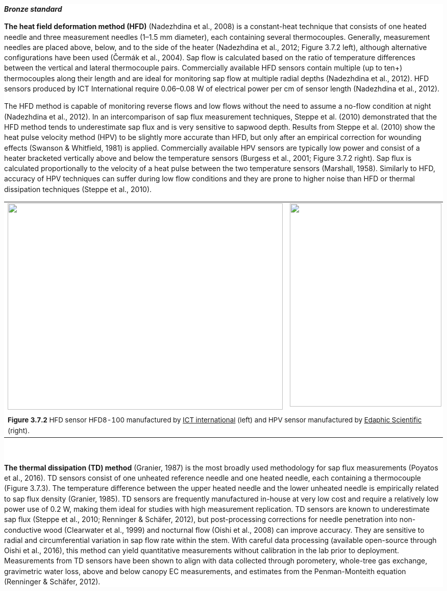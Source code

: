 <strong><em>Bronze standard</em></strong>

<strong>The heat field deformation method (HFD)</strong> (Nadezhdina et al., 2008) is a constant-heat technique that consists of one heated needle and three measurement needles (1–1.5 mm diameter), each containing several thermocouples. Generally, measurement needles are placed above, below, and to the side of the heater (Nadezhdina et al., 2012; Figure 3.7.2 left), although alternative configurations have been used (Čermák et al., 2004). Sap flow is calculated based on the ratio of temperature differences between the vertical and lateral thermocouple pairs. Commercially available HFD sensors contain multiple (up to ten+) thermocouples along their length and are ideal for monitoring sap flow at multiple radial depths (Nadezhdina et al., 2012). HFD sensors produced by ICT International require 0.06–0.08 W of electrical power per cm of sensor length (Nadezhdina et al., 2012).

The HFD method is capable of monitoring reverse flows and low flows without the need to assume a no-flow condition at night (Nadezhdina et al., 2012). In an intercomparison of sap flux measurement techniques, Steppe et al. (2010) demonstrated that the HFD method tends to underestimate sap flux and is very sensitive to sapwood depth. Results from Steppe et al. (2010) show the heat pulse velocity method (HPV) to be slightly more accurate than HFD, but only after an empirical correction for wounding effects (Swanson &amp; Whitfield, 1981) is applied. Commercially available HPV sensors are typically low power and consist of a heater bracketed vertically above and below the temperature sensors (Burgess et al., 2001; Figure 3.7.2 right). Sap flux is calculated proportionally to the velocity of a heat pulse between the two temperature sensors (Marshall, 1958). Similarly to HFD, accuracy of HPV techniques can suffer during low flow conditions and they are prone to higher noise than HFD or thermal dissipation techniques (Steppe et al., 2010).
<table style="border-collapse: collapse;width: 100%">
<tbody>
<tr>
<td style="width: 59.4433%"><img class="alignnone  wp-image-543" src="http://climexhandbook.w.uib.no/files/2019/11/HFD1.png" alt="" width="539" height="404" /></td>
<td style="width: 40.5567%"><img class="alignnone  wp-image-544" src="http://climexhandbook.w.uib.no/files/2019/11/HPV1.png" alt="" width="297" height="398" /></td>
</tr>
<tr>
<td style="width: 100%;text-align: left" colspan="2"><span style="font-size: 10pt"><strong>Figure 3.7.2</strong> HFD sensor HFD8-100 manufactured by <a href="http://ictinternational.com/products/hfd8/hfd8-100-heat-field-deformation/?from=/products/plants/sap-flow/">ICT international</a> (left) and HPV sensor manufactured by <a href="https://www.edaphic.com.au/products/sap-flow-sensors/heat-pulse-velocity-sap-flow-sensors/">Edaphic Scientific</a> (right).</span></td>
</tr>
</tbody>
</table>
&nbsp;

<strong>The thermal dissipation (TD) method</strong> (Granier, 1987) is the most broadly used methodology for sap flux measurements (Poyatos et al., 2016). TD sensors consist of one unheated reference needle and one heated needle, each containing a thermocouple (Figure 3.7.3). The temperature difference between the upper heated needle and the lower unheated needle is empirically related to sap flux density (Granier, 1985). TD sensors are frequently manufactured in-house at very low cost and require a relatively low power use of 0.2 W, making them ideal for studies with high measurement replication. TD sensors are known to underestimate sap flux (Steppe et al., 2010; Renninger &amp; Schäfer, 2012), but post-processing corrections for needle penetration into non-conductive wood (Clearwater et al., 1999) and nocturnal flow (Oishi et al., 2008) can improve accuracy. They are sensitive to radial and circumferential variation in sap flow rate within the stem. With careful data processing (available open-source through Oishi et al., 2016), this method can yield quantitative measurements without calibration in the lab prior to deployment. Measurements from TD sensors have been shown to align with data collected through porometery, whole-tree gas exchange, gravimetric water loss, above and below canopy EC measurements, and estimates from the Penman-Monteith equation (Renninger &amp; Schäfer, 2012).
